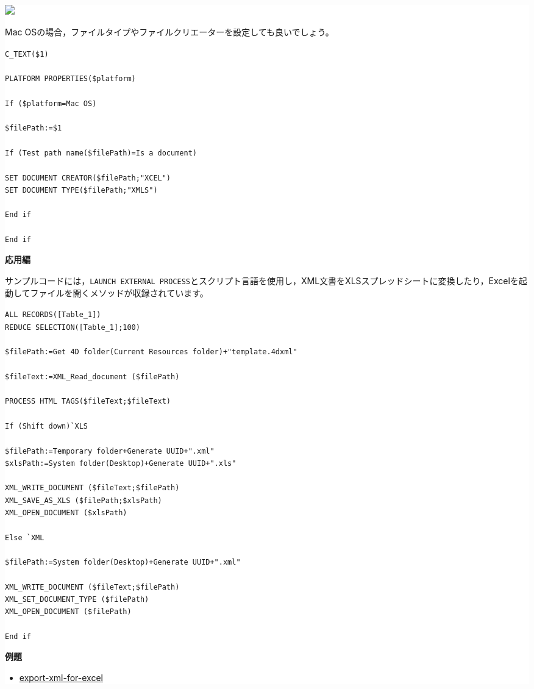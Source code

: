 ![](https://github.com/4D-JP/export-xml-for-excel/blob/master/images/win.png)

Mac OSの場合，ファイルタイプやファイルクリエーターを設定しても良いでしょう。

```
C_TEXT($1)

PLATFORM PROPERTIES($platform)

If ($platform=Mac OS)

$filePath:=$1

If (Test path name($filePath)=Is a document)

SET DOCUMENT CREATOR($filePath;"XCEL")
SET DOCUMENT TYPE($filePath;"XMLS")

End if 

End if
```

**応用編**

サンプルコードには，```LAUNCH EXTERNAL PROCESS```とスクリプト言語を使用し，XML文書をXLSスプレッドシートに変換したり，Excelを起動してファイルを開くメソッドが収録されています。

```
ALL RECORDS([Table_1])
REDUCE SELECTION([Table_1];100)

$filePath:=Get 4D folder(Current Resources folder)+"template.4dxml"

$fileText:=XML_Read_document ($filePath)

PROCESS HTML TAGS($fileText;$fileText)

If (Shift down)`XLS

$filePath:=Temporary folder+Generate UUID+".xml"
$xlsPath:=System folder(Desktop)+Generate UUID+".xls"

XML_WRITE_DOCUMENT ($fileText;$filePath)
XML_SAVE_AS_XLS ($filePath;$xlsPath)
XML_OPEN_DOCUMENT ($xlsPath)

Else `XML

$filePath:=System folder(Desktop)+Generate UUID+".xml"

XML_WRITE_DOCUMENT ($fileText;$filePath)
XML_SET_DOCUMENT_TYPE ($filePath)
XML_OPEN_DOCUMENT ($filePath)

End if 
```
__例題__

* [export-xml-for-excel](https://github.com/4D-JP/export-xml-for-excel)
